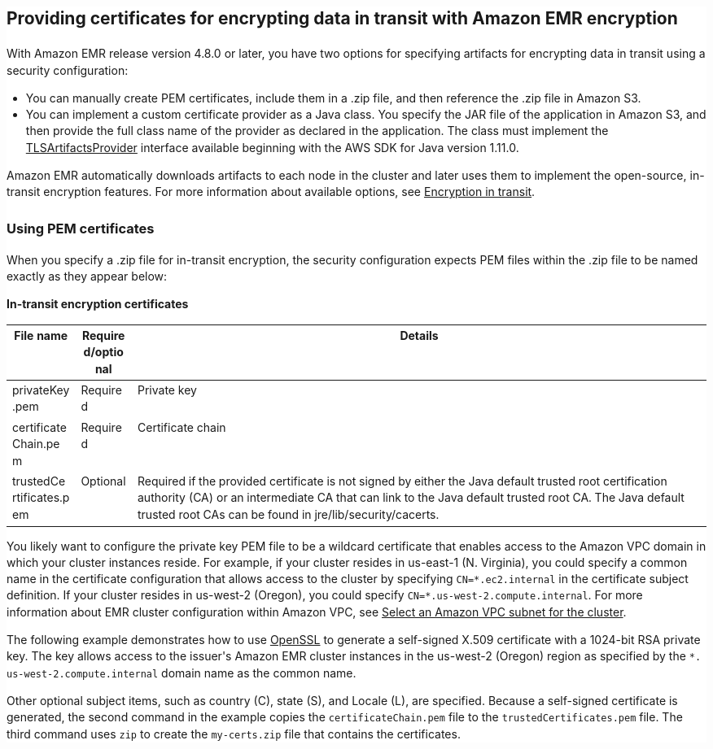 ## Providing certificates for encrypting data in transit with Amazon EMR encryption<a name="emr-encryption-certificates"></a>

With Amazon EMR release version 4\.8\.0 or later, you have two options for specifying artifacts for encrypting data in transit using a security configuration: 
+ You can manually create PEM certificates, include them in a \.zip file, and then reference the \.zip file in Amazon S3\.
+ You can implement a custom certificate provider as a Java class\. You specify the JAR file of the application in Amazon S3, and then provide the full class name of the provider as declared in the application\. The class must implement the [TLSArtifactsProvider](https://docs.aws.amazon.com/AWSJavaSDK/latest/javadoc/com/amazonaws/services/elasticmapreduce/spi/security/TLSArtifactsProvider.html) interface available beginning with the AWS SDK for Java version 1\.11\.0\.

Amazon EMR automatically downloads artifacts to each node in the cluster and later uses them to implement the open\-source, in\-transit encryption features\. For more information about available options, see [Encryption in transit](emr-data-encryption-options.md#emr-encryption-intransit)\.

### Using PEM certificates<a name="emr-encryption-pem-certificate"></a>

When you specify a \.zip file for in\-transit encryption, the security configuration expects PEM files within the \.zip file to be named exactly as they appear below:


**In\-transit encryption certificates**  

| File name | Required/optional | Details | 
| --- | --- | --- | 
| privateKey\.pem | Required | Private key | 
| certificateChain\.pem | Required | Certificate chain | 
| trustedCertificates\.pem | Optional | Required if the provided certificate is not signed by either the Java default trusted root certification authority \(CA\) or an intermediate CA that can link to the Java default trusted root CA\. The Java default trusted root CAs can be found in jre/lib/security/cacerts\. | 

You likely want to configure the private key PEM file to be a wildcard certificate that enables access to the Amazon VPC domain in which your cluster instances reside\. For example, if your cluster resides in us\-east\-1 \(N\. Virginia\), you could specify a common name in the certificate configuration that allows access to the cluster by specifying `CN=*.ec2.internal` in the certificate subject definition\. If your cluster resides in us\-west\-2 \(Oregon\), you could specify `CN=*.us-west-2.compute.internal`\. For more information about EMR cluster configuration within Amazon VPC, see [Select an Amazon VPC subnet for the cluster](https://docs.aws.amazon.com/emr/latest/ManagementGuide/emr-plan-vpc-subnet.html)\. 

The following example demonstrates how to use [OpenSSL](https://www.openssl.org/) to generate a self\-signed X\.509 certificate with a 1024\-bit RSA private key\. The key allows access to the issuer's Amazon EMR cluster instances in the us\-west\-2 \(Oregon\) region as specified by the `*.us-west-2.compute.internal` domain name as the common name\.

Other optional subject items, such as country \(C\), state \(S\), and Locale \(L\), are specified\. Because a self\-signed certificate is generated, the second command in the example copies the `certificateChain.pem` file to the `trustedCertificates.pem` file\. The third command uses `zip` to create the `my-certs.zip` file that contains the certificates\.
